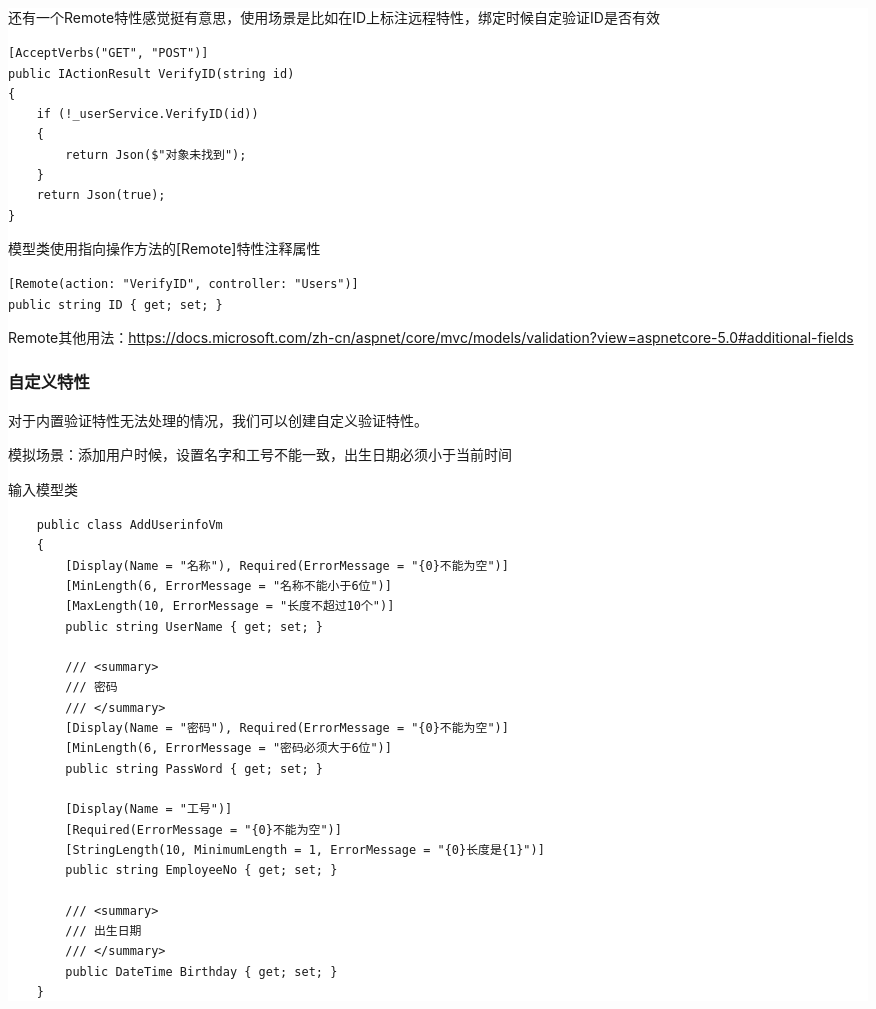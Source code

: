 还有一个Remote特性感觉挺有意思，使用场景是比如在ID上标注远程特性，绑定时候自定验证ID是否有效

```
[AcceptVerbs("GET", "POST")]
public IActionResult VerifyID(string id)
{
    if (!_userService.VerifyID(id))
    {
        return Json($"对象未找到");
    }
    return Json(true);
}
```

模型类使用指向操作方法的[Remote]特性注释属性

```
[Remote(action: "VerifyID", controller: "Users")]
public string ID { get; set; }
```

Remote其他用法：https://docs.microsoft.com/zh-cn/aspnet/core/mvc/models/validation?view=aspnetcore-5.0#additional-fields

### 自定义特性

对于内置验证特性无法处理的情况，我们可以创建自定义验证特性。

模拟场景：添加用户时候，设置名字和工号不能一致，出生日期必须小于当前时间

输入模型类

```
    public class AddUserinfoVm
    {
        [Display(Name = "名称"), Required(ErrorMessage = "{0}不能为空")]
        [MinLength(6, ErrorMessage = "名称不能小于6位")]
        [MaxLength(10, ErrorMessage = "长度不超过10个")]
        public string UserName { get; set; }

        /// <summary>
        /// 密码
        /// </summary>
        [Display(Name = "密码"), Required(ErrorMessage = "{0}不能为空")]
        [MinLength(6, ErrorMessage = "密码必须大于6位")]
        public string PassWord { get; set; }

        [Display(Name = "工号")]
        [Required(ErrorMessage = "{0}不能为空")]
        [StringLength(10, MinimumLength = 1, ErrorMessage = "{0}长度是{1}")]
        public string EmployeeNo { get; set; }

        /// <summary>
        /// 出生日期
        /// </summary>
        public DateTime Birthday { get; set; }
    }
```
